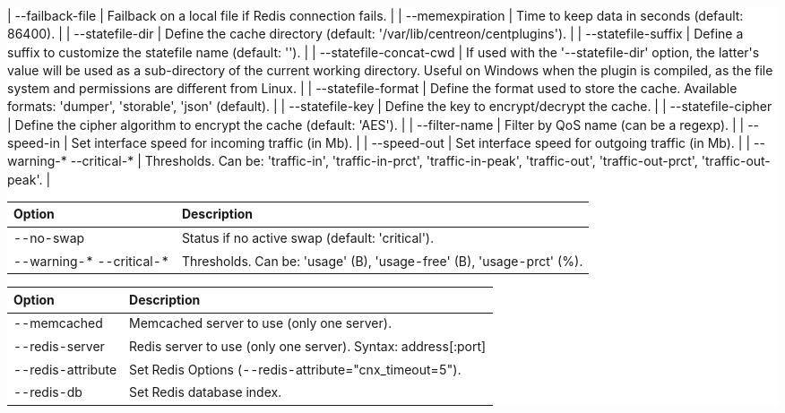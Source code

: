 | --failback-file          | Failback on a local file if Redis connection fails.                                                                                                                                                                                           |
| --memexpiration          | Time to keep data in seconds (default: 86400).                                                                                                                                                                                                |
| --statefile-dir          | Define the cache directory (default: '/var/lib/centreon/centplugins').                                                                                                                                                                        |
| --statefile-suffix       | Define a suffix to customize the statefile name (default: '').                                                                                                                                                                                |
| --statefile-concat-cwd   | If used with the '--statefile-dir' option, the latter's value will be used as a sub-directory of the current working directory. Useful on Windows when the plugin is compiled, as the file system and permissions are different from Linux.   |
| --statefile-format       | Define the format used to store the cache. Available formats: 'dumper', 'storable', 'json' (default).                                                                                                                                         |
| --statefile-key          | Define the key to encrypt/decrypt the cache.                                                                                                                                                                                                  |
| --statefile-cipher       | Define the cipher algorithm to encrypt the cache (default: 'AES').                                                                                                                                                                            |
| --filter-name            | Filter by QoS name (can be a regexp).                                                                                                                                                                                                         |
| --speed-in               | Set interface speed for incoming traffic (in Mb).                                                                                                                                                                                             |
| --speed-out              | Set interface speed for outgoing traffic (in Mb).                                                                                                                                                                                             |
| --warning-* --critical-* | Thresholds. Can be: 'traffic-in', 'traffic-in-prct', 'traffic-in-peak', 'traffic-out', 'traffic-out-prct', 'traffic-out-peak'.                                                                                                                |

</TabItem>
<TabItem value="Swap" label="Swap">

| Option                   | Description                                                             |
|:-------------------------|:------------------------------------------------------------------------|
| --no-swap                | Status if no active swap (default: 'critical').                      |
| --warning-* --critical-* | Thresholds. Can be: 'usage' (B), 'usage-free' (B), 'usage-prct' (%).    |

</TabItem>
<TabItem value="Traffic-*" label="Traffic-*">

| Option                                          | Description                                                                                                                                                                                                                                                                                |
|:------------------------------------------------|:-------------------------------------------------------------------------------------------------------------------------------------------------------------------------------------------------------------------------------------------------------------------------------------------|
| --memcached                                     | Memcached server to use (only one server).                                                                                                                                                                                                                                                 |
| --redis-server                                  | Redis server to use (only one server). Syntax: address\[:port\]                                                                                                                                                                                                                            |
| --redis-attribute                               | Set Redis Options (--redis-attribute="cnx\_timeout=5").                                                                                                                                                                                                                                    |
| --redis-db                                      | Set Redis database index.                                                                                                                                                                                                                                                                  |